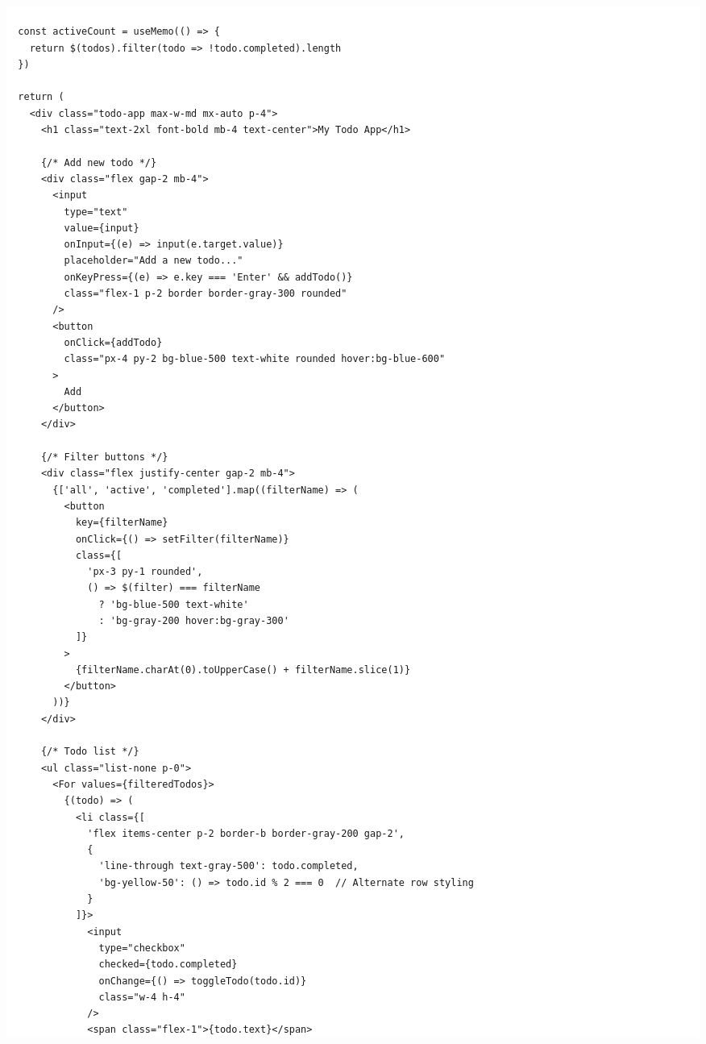 ```

  const activeCount = useMemo(() => {
    return $(todos).filter(todo => !todo.completed).length
  })

  return (
    <div class="todo-app max-w-md mx-auto p-4">
      <h1 class="text-2xl font-bold mb-4 text-center">My Todo App</h1>
      
      {/* Add new todo */}
      <div class="flex gap-2 mb-4">
        <input
          type="text"
          value={input}
          onInput={(e) => input(e.target.value)}
          placeholder="Add a new todo..."
          onKeyPress={(e) => e.key === 'Enter' && addTodo()}
          class="flex-1 p-2 border border-gray-300 rounded"
        />
        <button 
          onClick={addTodo}
          class="px-4 py-2 bg-blue-500 text-white rounded hover:bg-blue-600"
        >
          Add
        </button>
      </div>

      {/* Filter buttons */}
      <div class="flex justify-center gap-2 mb-4">
        {['all', 'active', 'completed'].map((filterName) => (
          <button
            key={filterName}
            onClick={() => setFilter(filterName)}
            class={[
              'px-3 py-1 rounded',
              () => $(filter) === filterName 
                ? 'bg-blue-500 text-white' 
                : 'bg-gray-200 hover:bg-gray-300'
            ]}
          >
            {filterName.charAt(0).toUpperCase() + filterName.slice(1)}
          </button>
        ))}
      </div>

      {/* Todo list */}
      <ul class="list-none p-0">
        <For values={filteredTodos}>
          {(todo) => (
            <li class={[
              'flex items-center p-2 border-b border-gray-200 gap-2',
              { 
                'line-through text-gray-500': todo.completed,
                'bg-yellow-50': () => todo.id % 2 === 0  // Alternate row styling
              }
            ]}>
              <input
                type="checkbox"
                checked={todo.completed}
                onChange={() => toggleTodo(todo.id)}
                class="w-4 h-4"
              />
              <span class="flex-1">{todo.text}</span>
```